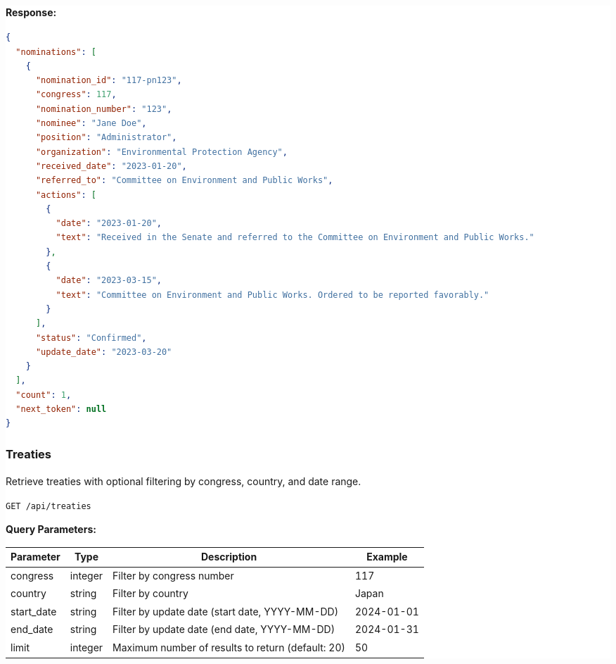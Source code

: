 **Response:**

```json
{
  "nominations": [
    {
      "nomination_id": "117-pn123",
      "congress": 117,
      "nomination_number": "123",
      "nominee": "Jane Doe",
      "position": "Administrator",
      "organization": "Environmental Protection Agency",
      "received_date": "2023-01-20",
      "referred_to": "Committee on Environment and Public Works",
      "actions": [
        {
          "date": "2023-01-20",
          "text": "Received in the Senate and referred to the Committee on Environment and Public Works."
        },
        {
          "date": "2023-03-15",
          "text": "Committee on Environment and Public Works. Ordered to be reported favorably."
        }
      ],
      "status": "Confirmed",
      "update_date": "2023-03-20"
    }
  ],
  "count": 1,
  "next_token": null
}
```

### Treaties

Retrieve treaties with optional filtering by congress, country, and date range.

```
GET /api/treaties
```

**Query Parameters:**

| Parameter   | Type    | Description                                        | Example      |
|-------------|---------|----------------------------------------------------|--------------|
| congress    | integer | Filter by congress number                           | 117          |
| country     | string  | Filter by country                                  | Japan        |
| start_date  | string  | Filter by update date (start date, YYYY-MM-DD)     | 2024-01-01   |
| end_date    | string  | Filter by update date (end date, YYYY-MM-DD)       | 2024-01-31   |
| limit       | integer | Maximum number of results to return (default: 20)  | 50           |
